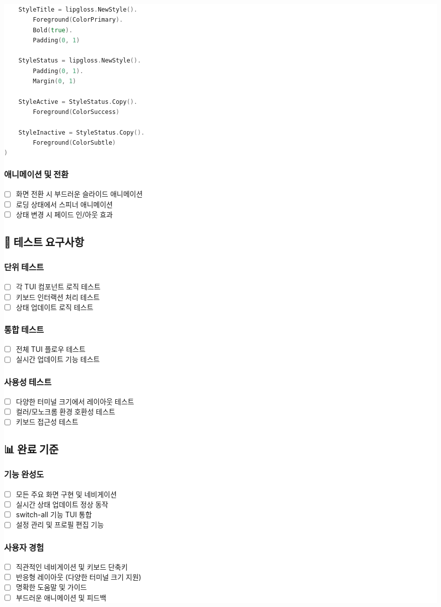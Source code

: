 ```go
    StyleTitle = lipgloss.NewStyle().
        Foreground(ColorPrimary).
        Bold(true).
        Padding(0, 1)
    
    StyleStatus = lipgloss.NewStyle().
        Padding(0, 1).
        Margin(0, 1)
    
    StyleActive = StyleStatus.Copy().
        Foreground(ColorSuccess)
    
    StyleInactive = StyleStatus.Copy().
        Foreground(ColorSubtle)
)
```

### 애니메이션 및 전환
- [ ] 화면 전환 시 부드러운 슬라이드 애니메이션
- [ ] 로딩 상태에서 스피너 애니메이션
- [ ] 상태 변경 시 페이드 인/아웃 효과

## 🧪 테스트 요구사항

### 단위 테스트
- [ ] 각 TUI 컴포넌트 로직 테스트
- [ ] 키보드 인터랙션 처리 테스트
- [ ] 상태 업데이트 로직 테스트

### 통합 테스트
- [ ] 전체 TUI 플로우 테스트
- [ ] 실시간 업데이트 기능 테스트

### 사용성 테스트
- [ ] 다양한 터미널 크기에서 레이아웃 테스트
- [ ] 컬러/모노크롬 환경 호환성 테스트
- [ ] 키보드 접근성 테스트

## 📊 완료 기준

### 기능 완성도
- [ ] 모든 주요 화면 구현 및 네비게이션
- [ ] 실시간 상태 업데이트 정상 동작
- [ ] switch-all 기능 TUI 통합
- [ ] 설정 관리 및 프로필 편집 기능

### 사용자 경험
- [ ] 직관적인 네비게이션 및 키보드 단축키
- [ ] 반응형 레이아웃 (다양한 터미널 크기 지원)
- [ ] 명확한 도움말 및 가이드
- [ ] 부드러운 애니메이션 및 피드백
